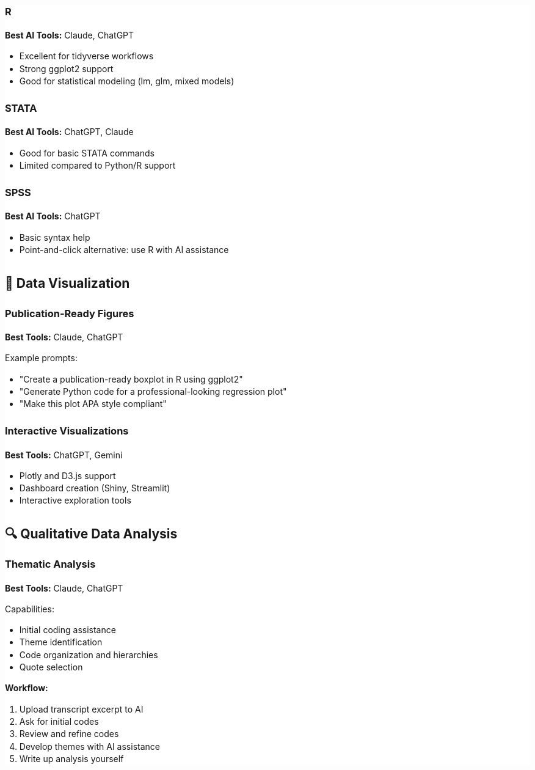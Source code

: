 ### R
**Best AI Tools:** Claude, ChatGPT
- Excellent for tidyverse workflows
- Strong ggplot2 support
- Good for statistical modeling (lm, glm, mixed models)

### STATA
**Best AI Tools:** ChatGPT, Claude
- Good for basic STATA commands
- Limited compared to Python/R support

### SPSS
**Best AI Tools:** ChatGPT
- Basic syntax help
- Point-and-click alternative: use R with AI assistance

## 🎨 Data Visualization

### Publication-Ready Figures

**Best Tools:** Claude, ChatGPT

Example prompts:
- "Create a publication-ready boxplot in R using ggplot2"
- "Generate Python code for a professional-looking regression plot"
- "Make this plot APA style compliant"

### Interactive Visualizations

**Best Tools:** ChatGPT, Gemini

- Plotly and D3.js support
- Dashboard creation (Shiny, Streamlit)
- Interactive exploration tools

## 🔍 Qualitative Data Analysis

### Thematic Analysis

**Best Tools:** Claude, ChatGPT

Capabilities:
- Initial coding assistance
- Theme identification
- Code organization and hierarchies
- Quote selection

**Workflow:**
1. Upload transcript excerpt to AI
2. Ask for initial codes
3. Review and refine codes
4. Develop themes with AI assistance
5. Write up analysis yourself

